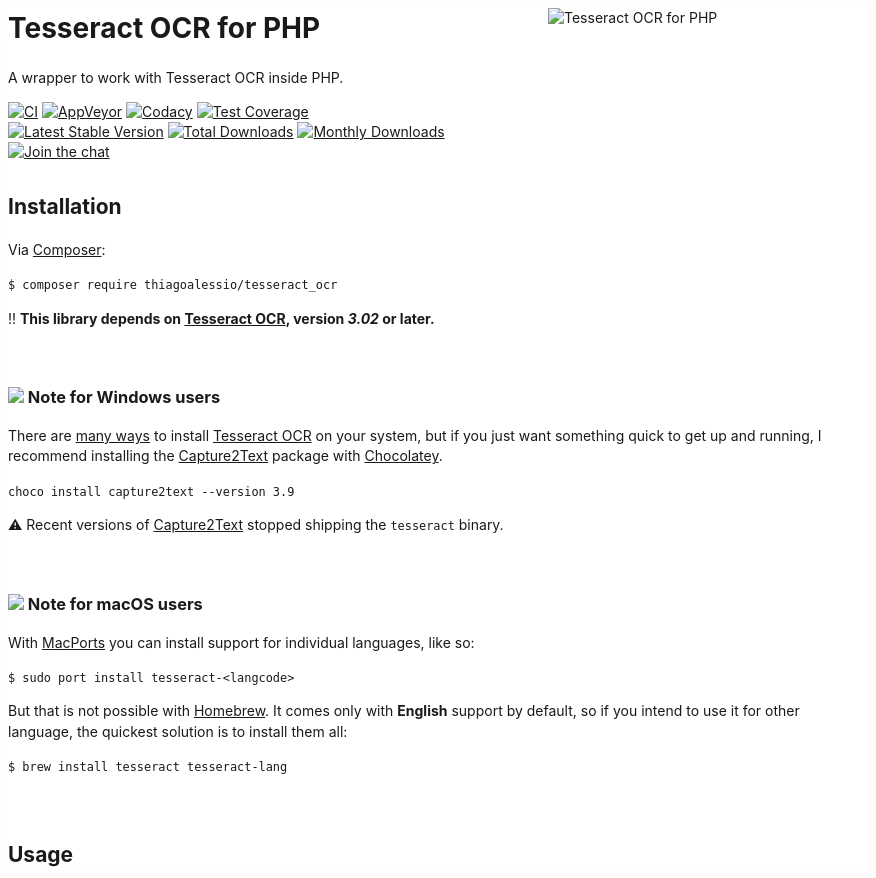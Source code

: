 <img src="https://thiagoalessio.github.io/tesseract-ocr-for-php/images/logo.png" alt="Tesseract OCR for PHP" align="right" width="320px"/>

# Tesseract OCR for PHP

A wrapper to work with Tesseract OCR inside PHP.

[![CI][ci_badge]][ci]
[![AppVeyor][appveyor_badge]][appveyor]
[![Codacy][codacy_badge]][codacy]
[![Test Coverage][test_coverage_badge]][test_coverage]
<br/>
[![Latest Stable Version][stable_version_badge]][packagist]
[![Total Downloads][total_downloads_badge]][packagist]
[![Monthly Downloads][monthly_downloads_badge]][packagist]
<br/>
[![Join the chat][gitter_badge]][gitter]

## Installation

Via [Composer][]:

    $ composer require thiagoalessio/tesseract_ocr

:bangbang: **This library depends on [Tesseract OCR][], version _3.02_ or later.**

<br/>

### ![][windows_icon] Note for Windows users

There are [many ways][tesseract_installation_on_windows] to install
[Tesseract OCR][] on your system, but if you just want something quick to
get up and running, I recommend installing the [Capture2Text][] package with
[Chocolatey][].

    choco install capture2text --version 3.9

:warning: Recent versions of [Capture2Text][] stopped shipping the `tesseract` binary.

<br/>

### ![][macos_icon] Note for macOS users

With [MacPorts][] you can install support for individual languages, like so:

    $ sudo port install tesseract-<langcode>

But that is not possible with [Homebrew][]. It comes only with **English** support
by default, so if you intend to use it for other language, the quickest solution
is to install them all:

    $ brew install tesseract tesseract-lang

<br/>

## Usage


[ci_badge]: https://github.com/thiagoalessio/tesseract-ocr-for-php/workflows/CI/badge.svg?event=push&branch=main
[ci]: https://github.com/thiagoalessio/tesseract-ocr-for-php/actions?query=workflow%3ACI
[appveyor_badge]: https://ci.appveyor.com/api/projects/status/xwy5ls0798iwcim3/branch/main?svg=true
[appveyor]: https://ci.appveyor.com/project/thiagoalessio/tesseract-ocr-for-php/branch/main
[codacy_badge]: https://app.codacy.com/project/badge/Grade/a81aa10012874f23a57df5b492d835f2
[codacy]: https://www.codacy.com/gh/thiagoalessio/tesseract-ocr-for-php/dashboard
[test_coverage_badge]: https://codecov.io/gh/thiagoalessio/tesseract-ocr-for-php/branch/main/graph/badge.svg?token=Y0VnrqiSIf
[test_coverage]: https://codecov.io/gh/thiagoalessio/tesseract-ocr-for-php
[stable_version_badge]: https://img.shields.io/packagist/v/thiagoalessio/tesseract_ocr.svg
[packagist]: https://packagist.org/packages/thiagoalessio/tesseract_ocr
[total_downloads_badge]: https://img.shields.io/packagist/dt/thiagoalessio/tesseract_ocr.svg
[monthly_downloads_badge]: https://img.shields.io/packagist/dm/thiagoalessio/tesseract_ocr.svg
[gitter_badge]: https://img.shields.io/gitter/room/thiagoalessio/tesseract-ocr-for-php.svg?logo=gitter-white&colorB=33cc99
[gitter]: https://gitter.im/thiagoalessio/tesseract-ocr-for-php?utm_source=badge&utm_medium=badge&utm_campaign=pr-badge&utm_content=badge
[Tesseract OCR]: https://github.com/tesseract-ocr/tesseract
[Composer]: http://getcomposer.org/
[windows_icon]: https://thiagoalessio.github.io/tesseract-ocr-for-php/images/windows-18.svg
[macos_icon]: https://thiagoalessio.github.io/tesseract-ocr-for-php/images/apple-18.svg
[tesseract_installation_on_windows]: https://github.com/tesseract-ocr/tesseract/wiki#windows
[Capture2Text]: https://chocolatey.org/packages/capture2text
[Chocolatey]: https://chocolatey.org
[MacPorts]: https://www.macports.org
[Homebrew]: https://brew.sh
[@daijiale]: https://github.com/daijiale
[HOCR]: https://github.com/tesseract-ocr/tesseract/wiki/Command-Line-Usage#hocr-output
[TSV]: https://github.com/tesseract-ocr/tesseract/wiki/Command-Line-Usage#tsv-output-currently-available-in-305-dev-in-master-branch-on-github
[Gitter]: https://gitter.im/thiagoalessio/tesseract-ocr-for-php
[Issue]: https://github.com/thiagoalessio/tesseract-ocr-for-php/issues
[Pull Request]: https://github.com/thiagoalessio/tesseract-ocr-for-php/pulls
[Code of Conduct]: https://github.com/thiagoalessio/tesseract-ocr-for-php/blob/main/.github/CODE_OF_CONDUCT.md
[Contributing]: https://github.com/thiagoalessio/tesseract-ocr-for-php/blob/main/.github/CONTRIBUTING.md
[MIT License]: https://github.com/thiagoalessio/tesseract-ocr-for-php/blob/main/MIT-LICENSE